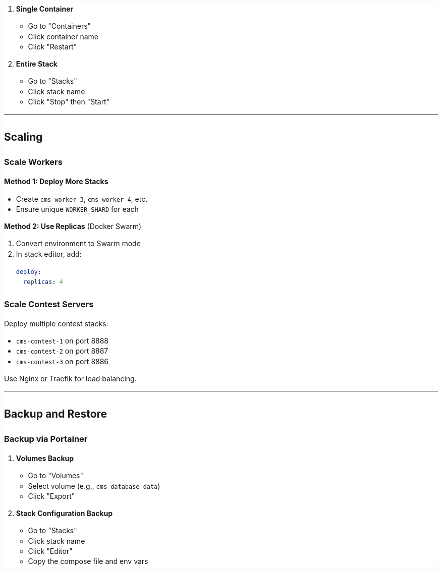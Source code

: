 1. **Single Container**
   - Go to "Containers"
   - Click container name
   - Click "Restart"

2. **Entire Stack**
   - Go to "Stacks"
   - Click stack name
   - Click "Stop" then "Start"

---

## Scaling

### Scale Workers

**Method 1: Deploy More Stacks**
- Create `cms-worker-3`, `cms-worker-4`, etc.
- Ensure unique `WORKER_SHARD` for each

**Method 2: Use Replicas** (Docker Swarm)
1. Convert environment to Swarm mode
2. In stack editor, add:
   ```yaml
   deploy:
     replicas: 4
   ```

### Scale Contest Servers

Deploy multiple contest stacks:
- `cms-contest-1` on port 8888
- `cms-contest-2` on port 8887
- `cms-contest-3` on port 8886

Use Nginx or Traefik for load balancing.

---

## Backup and Restore

### Backup via Portainer

1. **Volumes Backup**
   - Go to "Volumes"
   - Select volume (e.g., `cms-database-data`)
   - Click "Export"

2. **Stack Configuration Backup**
   - Go to "Stacks"
   - Click stack name
   - Click "Editor"
   - Copy the compose file and env vars
